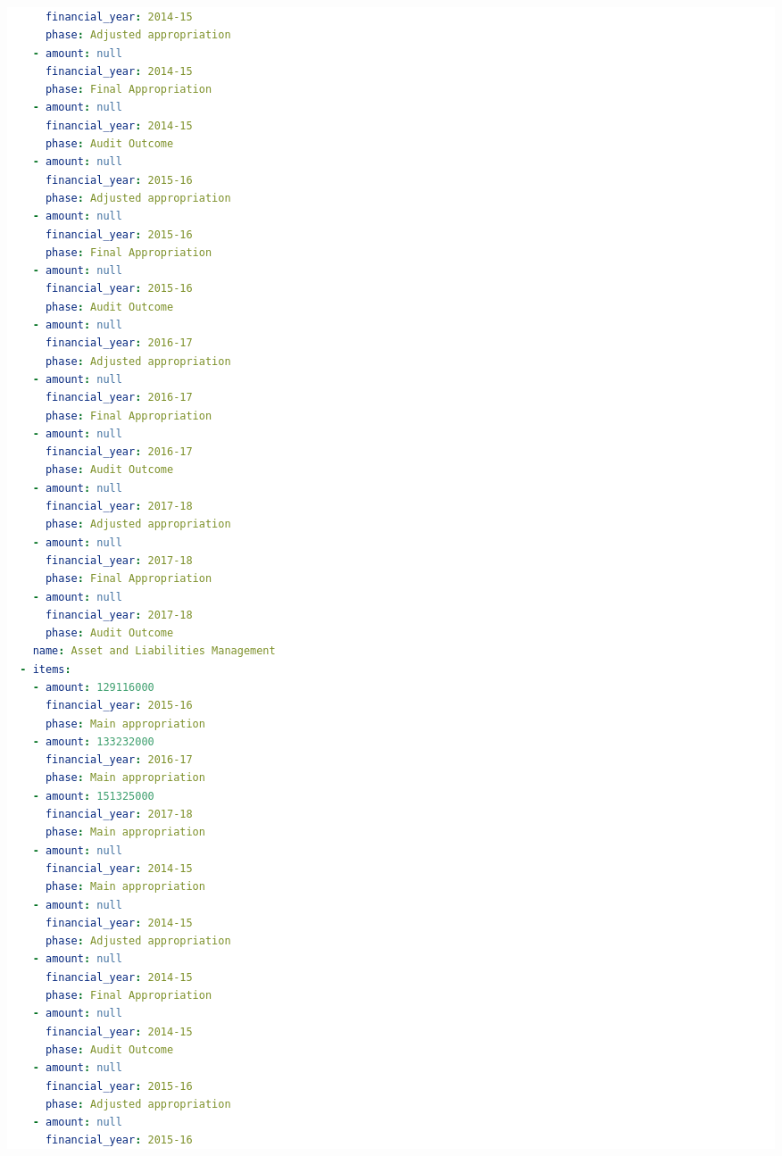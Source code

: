 ```yaml
      financial_year: 2014-15
      phase: Adjusted appropriation
    - amount: null
      financial_year: 2014-15
      phase: Final Appropriation
    - amount: null
      financial_year: 2014-15
      phase: Audit Outcome
    - amount: null
      financial_year: 2015-16
      phase: Adjusted appropriation
    - amount: null
      financial_year: 2015-16
      phase: Final Appropriation
    - amount: null
      financial_year: 2015-16
      phase: Audit Outcome
    - amount: null
      financial_year: 2016-17
      phase: Adjusted appropriation
    - amount: null
      financial_year: 2016-17
      phase: Final Appropriation
    - amount: null
      financial_year: 2016-17
      phase: Audit Outcome
    - amount: null
      financial_year: 2017-18
      phase: Adjusted appropriation
    - amount: null
      financial_year: 2017-18
      phase: Final Appropriation
    - amount: null
      financial_year: 2017-18
      phase: Audit Outcome
    name: Asset and Liabilities Management
  - items:
    - amount: 129116000
      financial_year: 2015-16
      phase: Main appropriation
    - amount: 133232000
      financial_year: 2016-17
      phase: Main appropriation
    - amount: 151325000
      financial_year: 2017-18
      phase: Main appropriation
    - amount: null
      financial_year: 2014-15
      phase: Main appropriation
    - amount: null
      financial_year: 2014-15
      phase: Adjusted appropriation
    - amount: null
      financial_year: 2014-15
      phase: Final Appropriation
    - amount: null
      financial_year: 2014-15
      phase: Audit Outcome
    - amount: null
      financial_year: 2015-16
      phase: Adjusted appropriation
    - amount: null
      financial_year: 2015-16
```